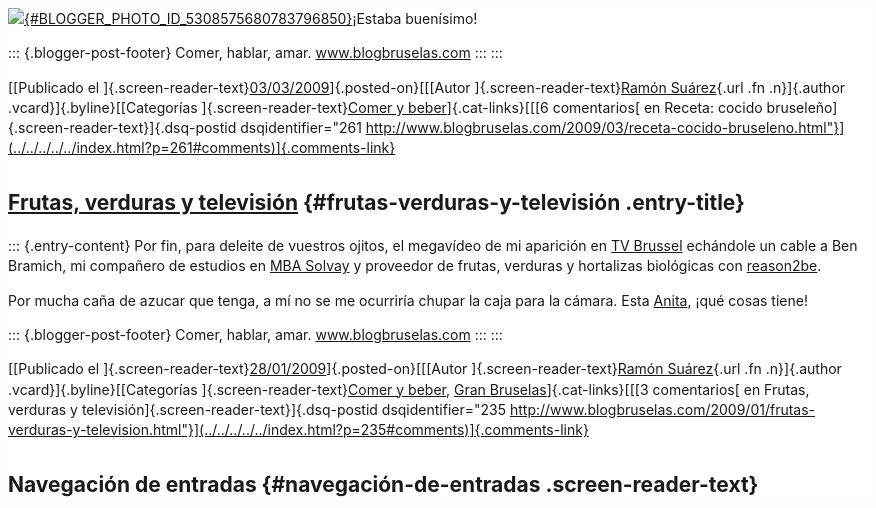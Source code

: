 [![](http://3.bp.blogspot.com/_m9ESRqvSnjc/SavZdKRlSnI/AAAAAAAACBg/evZVYLUDi2Y/s400/cocido+brusele%C3%B1o.JPG){#BLOGGER_PHOTO_ID_5308575680783796850}](http://3.bp.blogspot.com/_m9ESRqvSnjc/SavZdKRlSnI/AAAAAAAACBg/evZVYLUDi2Y/s1600-h/cocido+brusele%C3%B1o.JPG)¡Estaba
buenísimo!

::: {.blogger-post-footer}
Comer, hablar, amar. www.blogbruselas.com
:::
:::

[[Publicado el
]{.screen-reader-text}[03/03/2009](../../../../../index.html?p=261)]{.posted-on}[[[Autor
]{.screen-reader-text}[Ramón
Suárez](../../../../2010/04/30/index.html?author=2){.url .fn
.n}]{.author .vcard}]{.byline}[[Categorías ]{.screen-reader-text}[Comer
y beber](../../index.html)]{.cat-links}[[[6 comentarios[ en Receta:
cocido bruseleño]{.screen-reader-text}]{.dsq-postid
dsqidentifier="261 http://www.blogbruselas.com/2009/03/receta-cocido-bruseleno.html"}](../../../../../index.html?p=261#comments)]{.comments-link}

[Frutas, verduras y televisión](../../../../../index.html?p=235) {#frutas-verduras-y-televisión .entry-title}
----------------------------------------------------------------

::: {.entry-content}
Por fin, para deleite de vuestros ojitos, el megavídeo de mi aparición
en [TV Brussel](http://tvbrussel.be/) echándole un cable a Ben Bramich,
mi compañero de estudios en [MBA Solvay](http://www.solvay.edu/mba) y
proveedor de frutas, verduras y hortalizas biológicas con
[reason2be](http://www.reason2.be/).

Por mucha caña de azucar que tenga, a mí no se me ocurriría chupar la
caja para la cámara. Esta [Anita](http://www.anitalixel.com/), ¡qué
cosas tiene!

::: {.blogger-post-footer}
Comer, hablar, amar. www.blogbruselas.com
:::
:::

[[Publicado el
]{.screen-reader-text}[28/01/2009](../../../../../index.html?p=235)]{.posted-on}[[[Autor
]{.screen-reader-text}[Ramón
Suárez](../../../../2010/04/30/index.html?author=2){.url .fn
.n}]{.author .vcard}]{.byline}[[Categorías ]{.screen-reader-text}[Comer
y beber](../../index.html), [Gran
Bruselas](../../../gran-bruselas/index.html)]{.cat-links}[[[3
comentarios[ en Frutas, verduras y
televisión]{.screen-reader-text}]{.dsq-postid
dsqidentifier="235 http://www.blogbruselas.com/2009/01/frutas-verduras-y-television.html"}](../../../../../index.html?p=235#comments)]{.comments-link}

Navegación de entradas {#navegación-de-entradas .screen-reader-text}
----------------------
